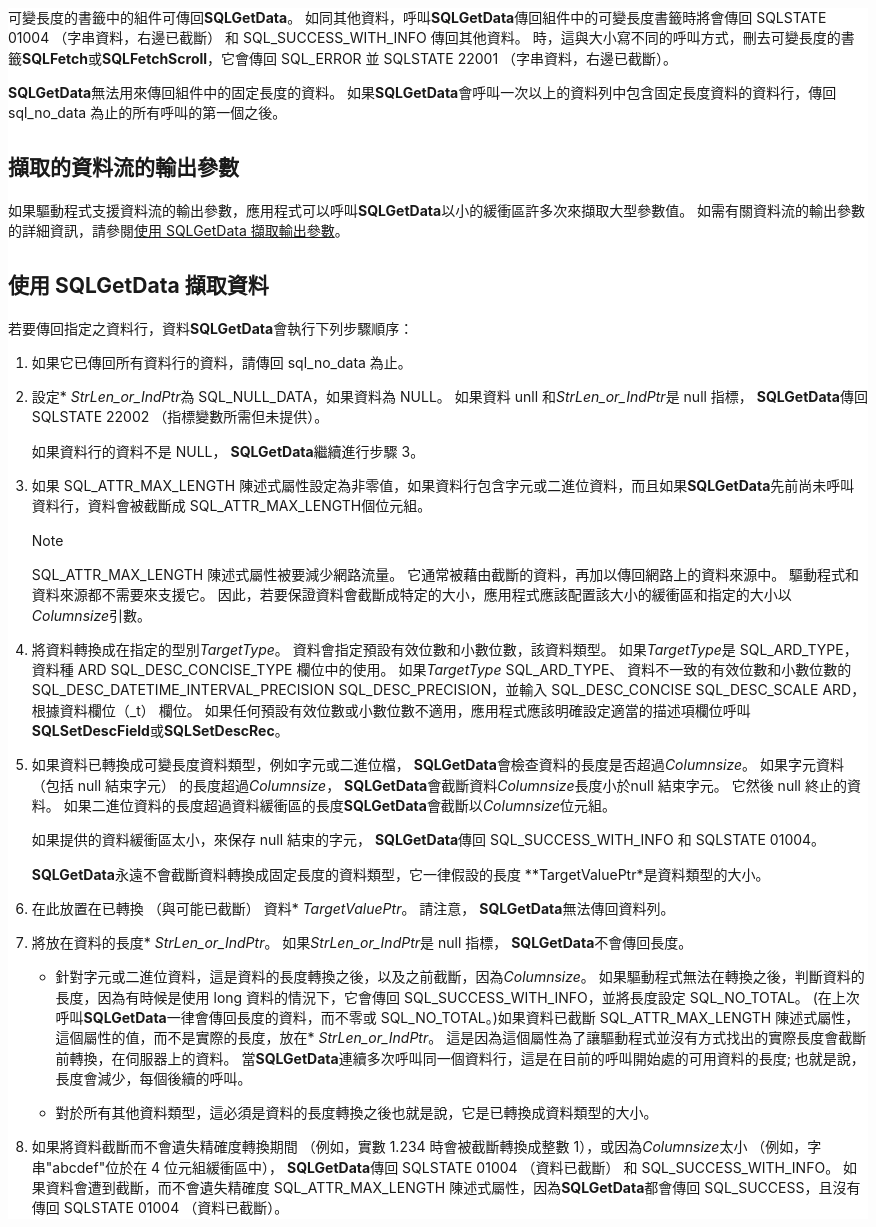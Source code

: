  可變長度的書籤中的組件可傳回**SQLGetData**。 如同其他資料，呼叫**SQLGetData**傳回組件中的可變長度書籤時將會傳回 SQLSTATE 01004 （字串資料，右邊已截斷） 和 SQL_SUCCESS_WITH_INFO 傳回其他資料。 時，這與大小寫不同的呼叫方式，刪去可變長度的書籤**SQLFetch**或**SQLFetchScroll**，它會傳回 SQL_ERROR 並 SQLSTATE 22001 （字串資料，右邊已截斷）。  
  
 **SQLGetData**無法用來傳回組件中的固定長度的資料。 如果**SQLGetData**會呼叫一次以上的資料列中包含固定長度資料的資料行，傳回 sql_no_data 為止的所有呼叫的第一個之後。  
  
## <a name="retrieving-streamed-output-parameters"></a>擷取的資料流的輸出參數  
 如果驅動程式支援資料流的輸出參數，應用程式可以呼叫**SQLGetData**以小的緩衝區許多次來擷取大型參數值。 如需有關資料流的輸出參數的詳細資訊，請參閱[使用 SQLGetData 擷取輸出參數](../../../odbc/reference/develop-app/retrieving-output-parameters-using-sqlgetdata.md)。  
  
## <a name="retrieving-data-with-sqlgetdata"></a>使用 SQLGetData 擷取資料  
 若要傳回指定之資料行，資料**SQLGetData**會執行下列步驟順序：  
  
1.  如果它已傳回所有資料行的資料，請傳回 sql_no_data 為止。  
  
2.  設定\* *StrLen_or_IndPtr*為 SQL_NULL_DATA，如果資料為 NULL。 如果資料 unll 和*StrLen_or_IndPtr*是 null 指標， **SQLGetData**傳回 SQLSTATE 22002 （指標變數所需但未提供）。  
  
     如果資料行的資料不是 NULL， **SQLGetData**繼續進行步驟 3。  
  
3.  如果 SQL_ATTR_MAX_LENGTH 陳述式屬性設定為非零值，如果資料行包含字元或二進位資料，而且如果**SQLGetData**先前尚未呼叫資料行，資料會被截斷成 SQL_ATTR_MAX_LENGTH個位元組。  
  
    > [!NOTE]  
    >  SQL_ATTR_MAX_LENGTH 陳述式屬性被要減少網路流量。 它通常被藉由截斷的資料，再加以傳回網路上的資料來源中。 驅動程式和資料來源都不需要來支援它。 因此，若要保證資料會截斷成特定的大小，應用程式應該配置該大小的緩衝區和指定的大小以*Columnsize*引數。  
  
4.  將資料轉換成在指定的型別*TargetType*。 資料會指定預設有效位數和小數位數，該資料類型。 如果*TargetType*是 SQL_ARD_TYPE，資料種 ARD SQL_DESC_CONCISE_TYPE 欄位中的使用。 如果*TargetType* SQL_ARD_TYPE、 資料不一致的有效位數和小數位數的 SQL_DESC_DATETIME_INTERVAL_PRECISION SQL_DESC_PRECISION，並輸入 SQL_DESC_CONCISE SQL_DESC_SCALE ARD，根據資料欄位（_t） 欄位。 如果任何預設有效位數或小數位數不適用，應用程式應該明確設定適當的描述項欄位呼叫**SQLSetDescField**或**SQLSetDescRec**。  
  
5.  如果資料已轉換成可變長度資料類型，例如字元或二進位檔， **SQLGetData**會檢查資料的長度是否超過*Columnsize*。 如果字元資料 （包括 null 結束字元） 的長度超過*Columnsize*， **SQLGetData**會截斷資料*Columnsize*長度小於null 結束字元。 它然後 null 終止的資料。 如果二進位資料的長度超過資料緩衝區的長度**SQLGetData**會截斷以*Columnsize*位元組。  
  
     如果提供的資料緩衝區太小，來保存 null 結束的字元， **SQLGetData**傳回 SQL_SUCCESS_WITH_INFO 和 SQLSTATE 01004。  
  
     **SQLGetData**永遠不會截斷資料轉換成固定長度的資料類型，它一律假設的長度 **TargetValuePtr*是資料類型的大小。  
  
6.  在此放置在已轉換 （與可能已截斷） 資料\* *TargetValuePtr*。 請注意， **SQLGetData**無法傳回資料列。  
  
7.  將放在資料的長度\* *StrLen_or_IndPtr*。 如果*StrLen_or_IndPtr*是 null 指標， **SQLGetData**不會傳回長度。  
  
    -   針對字元或二進位資料，這是資料的長度轉換之後，以及之前截斷，因為*Columnsize*。 如果驅動程式無法在轉換之後，判斷資料的長度，因為有時候是使用 long 資料的情況下，它會傳回 SQL_SUCCESS_WITH_INFO，並將長度設定 SQL_NO_TOTAL。 (在上次呼叫**SQLGetData**一律會傳回長度的資料，而不零或 SQL_NO_TOTAL。)如果資料已截斷 SQL_ATTR_MAX_LENGTH 陳述式屬性，這個屬性的值，而不是實際的長度，放在\* *StrLen_or_IndPtr*。 這是因為這個屬性為了讓驅動程式並沒有方式找出的實際長度會截斷前轉換，在伺服器上的資料。 當**SQLGetData**連續多次呼叫同一個資料行，這是在目前的呼叫開始處的可用資料的長度; 也就是說，長度會減少，每個後續的呼叫。  
  
    -   對於所有其他資料類型，這必須是資料的長度轉換之後也就是說，它是已轉換成資料類型的大小。  
  
8.  如果將資料截斷而不會遺失精確度轉換期間 （例如，實數 1.234 時會被截斷轉換成整數 1），或因為*Columnsize*太小 （例如，字串"abcdef"位於在 4 位元組緩衝區中）， **SQLGetData**傳回 SQLSTATE 01004 （資料已截斷） 和 SQL_SUCCESS_WITH_INFO。 如果資料會遭到截斷，而不會遺失精確度 SQL_ATTR_MAX_LENGTH 陳述式屬性，因為**SQLGetData**都會傳回 SQL_SUCCESS，且沒有傳回 SQLSTATE 01004 （資料已截斷）。  
  